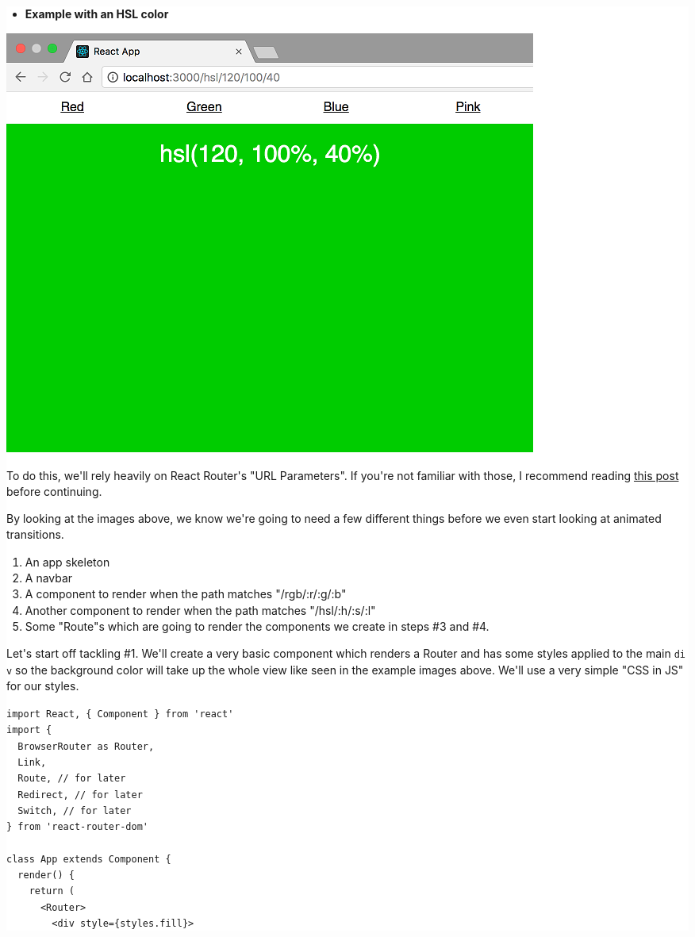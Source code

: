 * **Example with an HSL color**

![imagen](./courseImages/hsl.png)

To do this, we'll rely heavily on React Router's "URL Parameters". If
you're not familiar with those, I recommend reading
[this post](https://tylermcginnis.com/react-router-url-parameters/)
before continuing.

By looking at the images above, we know we're going to need a few different
things before we even start looking at animated transitions.

1. An app skeleton
2. A navbar
3. A component to render when the path matches "/rgb/:r/:g/:b"
4. Another component to render when the path matches "/hsl/:h/:s/:l"
5. Some "Route"s which are going to render the components we create in
steps #3 and #4.

Let's start off tackling #1. We'll create a very basic component which
renders a Router and has some styles applied to the main `div` so the
background color will take up the whole view like seen in the example
images above. We'll use a very simple "CSS in JS" for our styles.

```
import React, { Component } from 'react'
import {
  BrowserRouter as Router,
  Link,
  Route, // for later
  Redirect, // for later
  Switch, // for later
} from 'react-router-dom'

class App extends Component {
  render() {
    return (
      <Router>
        <div style={styles.fill}>

```
